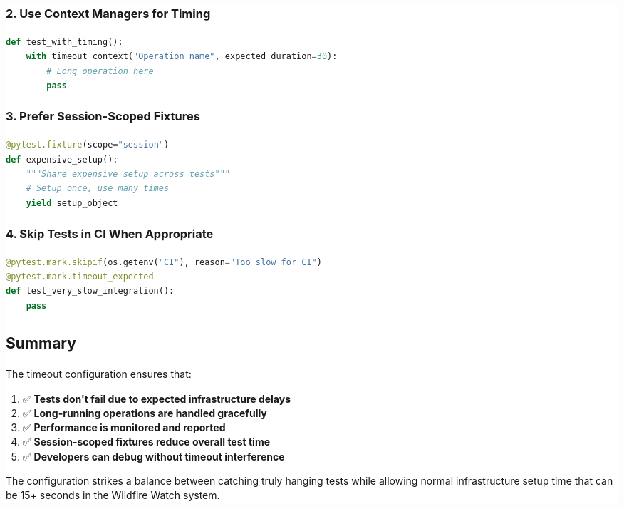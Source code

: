 ### 2. Use Context Managers for Timing
```python
def test_with_timing():
    with timeout_context("Operation name", expected_duration=30):
        # Long operation here
        pass
```

### 3. Prefer Session-Scoped Fixtures
```python
@pytest.fixture(scope="session")
def expensive_setup():
    """Share expensive setup across tests"""
    # Setup once, use many times
    yield setup_object
```

### 4. Skip Tests in CI When Appropriate
```python
@pytest.mark.skipif(os.getenv("CI"), reason="Too slow for CI")
@pytest.mark.timeout_expected
def test_very_slow_integration():
    pass
```

## Summary

The timeout configuration ensures that:

1. ✅ **Tests don't fail due to expected infrastructure delays**
2. ✅ **Long-running operations are handled gracefully**  
3. ✅ **Performance is monitored and reported**
4. ✅ **Session-scoped fixtures reduce overall test time**
5. ✅ **Developers can debug without timeout interference**

The configuration strikes a balance between catching truly hanging tests while allowing normal infrastructure setup time that can be 15+ seconds in the Wildfire Watch system.
